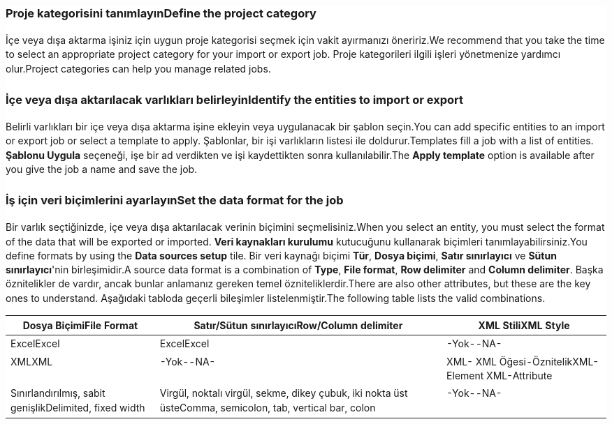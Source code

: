 ### <a name="define-the-project-category"></a><span data-ttu-id="d105a-126">Proje kategorisini tanımlayın</span><span class="sxs-lookup"><span data-stu-id="d105a-126">Define the project category</span></span>
<span data-ttu-id="d105a-127">İçe veya dışa aktarma işiniz için uygun proje kategorisi seçmek için vakit ayırmanızı öneririz.</span><span class="sxs-lookup"><span data-stu-id="d105a-127">We recommend that you take the time to select an appropriate project category for your import or export job.</span></span> <span data-ttu-id="d105a-128">Proje kategorileri ilgili işleri yönetmenize yardımcı olur.</span><span class="sxs-lookup"><span data-stu-id="d105a-128">Project categories can help you manage related jobs.</span></span>

### <a name="identify-the-entities-to-import-or-export"></a><span data-ttu-id="d105a-129">İçe veya dışa aktarılacak varlıkları belirleyin</span><span class="sxs-lookup"><span data-stu-id="d105a-129">Identify the entities to import or export</span></span>
<span data-ttu-id="d105a-130">Belirli varlıkları bir içe veya dışa aktarma işine ekleyin veya uygulanacak bir şablon seçin.</span><span class="sxs-lookup"><span data-stu-id="d105a-130">You can add specific entities to an import or export job or select a template to apply.</span></span> <span data-ttu-id="d105a-131">Şablonlar, bir işi varlıkların listesi ile doldurur.</span><span class="sxs-lookup"><span data-stu-id="d105a-131">Templates fill a job with a list of entities.</span></span> <span data-ttu-id="d105a-132">**Şablonu Uygula** seçeneği, işe bir ad verdikten ve işi kaydettikten sonra kullanılabilir.</span><span class="sxs-lookup"><span data-stu-id="d105a-132">The **Apply template** option is available after you give the job a name and save the job.</span></span>

### <a name="set-the-data-format-for-the-job"></a><span data-ttu-id="d105a-133">İş için veri biçimlerini ayarlayın</span><span class="sxs-lookup"><span data-stu-id="d105a-133">Set the data format for the job</span></span>
<span data-ttu-id="d105a-134">Bir varlık seçtiğinizde, içe veya dışa aktarılacak verinin biçimini seçmelisiniz.</span><span class="sxs-lookup"><span data-stu-id="d105a-134">When you select an entity, you must select the format of the data that will be exported or imported.</span></span> <span data-ttu-id="d105a-135">**Veri kaynakları kurulumu** kutucuğunu kullanarak biçimleri tanımlayabilirsiniz.</span><span class="sxs-lookup"><span data-stu-id="d105a-135">You define formats by using the **Data sources setup** tile.</span></span> <span data-ttu-id="d105a-136">Bir veri kaynağı biçimi **Tür**, **Dosya biçimi**, **Satır sınırlayıcı** ve **Sütun sınırlayıcı**'nin birleşimidir.</span><span class="sxs-lookup"><span data-stu-id="d105a-136">A source data format is a combination of **Type**, **File format**, **Row delimiter** and **Column delimiter**.</span></span> <span data-ttu-id="d105a-137">Başka öznitelikler de vardır, ancak bunlar anlamanız gereken temel özniteliklerdir.</span><span class="sxs-lookup"><span data-stu-id="d105a-137">There are also other attributes, but these are the key ones to understand.</span></span> <span data-ttu-id="d105a-138">Aşağıdaki tabloda geçerli bileşimler listelenmiştir.</span><span class="sxs-lookup"><span data-stu-id="d105a-138">The following table lists the valid combinations.</span></span>

| <span data-ttu-id="d105a-139">Dosya Biçimi</span><span class="sxs-lookup"><span data-stu-id="d105a-139">File Format</span></span>            | <span data-ttu-id="d105a-140">Satır/Sütun sınırlayıcı</span><span class="sxs-lookup"><span data-stu-id="d105a-140">Row/Column delimiter</span></span>                       | <span data-ttu-id="d105a-141">XML Stili</span><span class="sxs-lookup"><span data-stu-id="d105a-141">XML Style</span></span>                 |
|------------------------|--------------------------------------------|---------------------------|
| <span data-ttu-id="d105a-142">Excel</span><span class="sxs-lookup"><span data-stu-id="d105a-142">Excel</span></span>                  | <span data-ttu-id="d105a-143">Excel</span><span class="sxs-lookup"><span data-stu-id="d105a-143">Excel</span></span>                                      | <span data-ttu-id="d105a-144">\-Yok-</span><span class="sxs-lookup"><span data-stu-id="d105a-144">\-NA-</span></span>                     |
| <span data-ttu-id="d105a-145">XML</span><span class="sxs-lookup"><span data-stu-id="d105a-145">XML</span></span>                    | <span data-ttu-id="d105a-146">\-Yok-</span><span class="sxs-lookup"><span data-stu-id="d105a-146">\-NA-</span></span>                                      | <span data-ttu-id="d105a-147">XML- XML Öğesi-Öznitelik</span><span class="sxs-lookup"><span data-stu-id="d105a-147">XML-Element XML-Attribute</span></span> |
| <span data-ttu-id="d105a-148">Sınırlandırılmış, sabit genişlik</span><span class="sxs-lookup"><span data-stu-id="d105a-148">Delimited, fixed width</span></span> | <span data-ttu-id="d105a-149">Virgül, noktalı virgül, sekme, dikey çubuk, iki nokta üst üste</span><span class="sxs-lookup"><span data-stu-id="d105a-149">Comma, semicolon, tab, vertical bar, colon</span></span> | <span data-ttu-id="d105a-150">\-Yok-</span><span class="sxs-lookup"><span data-stu-id="d105a-150">\-NA-</span></span>                     |
